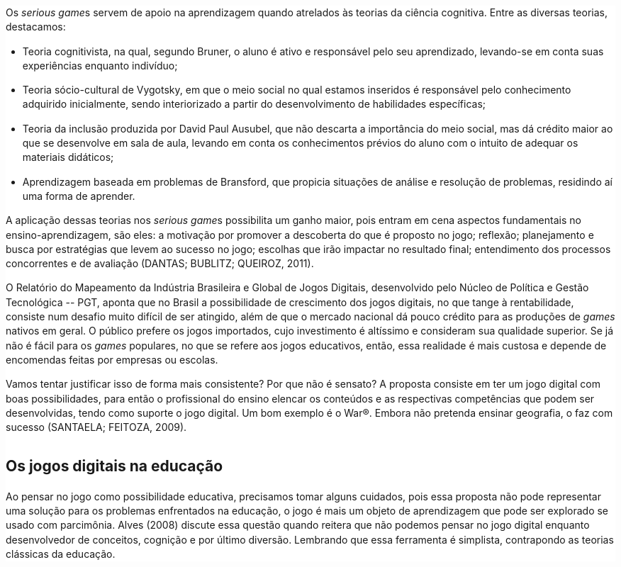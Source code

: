 Os *serious* *game*s servem de apoio na aprendizagem quando atrelados às
teorias da ciência cognitiva. Entre as diversas teorias, destacamos:

-   Teoria cognitivista, na qual, segundo Bruner, o aluno é ativo e
    responsável pelo seu aprendizado, levando-se em conta suas
    experiências enquanto indivíduo;

-   Teoria sócio-cultural de Vygotsky, em que o meio social no qual
    estamos inseridos é responsável pelo conhecimento adquirido
    inicialmente, sendo interiorizado a partir do desenvolvimento de
    habilidades específicas;

-   Teoria da inclusão produzida por David Paul Ausubel, que não
    descarta a importância do meio social, mas dá crédito maior ao que
    se desenvolve em sala de aula, levando em conta os conhecimentos
    prévios do aluno com o intuito de adequar os materiais didáticos;

-   Aprendizagem baseada em problemas de Bransford, que propicia
    situações de análise e resolução de problemas, residindo aí uma
    forma de aprender.

A aplicação dessas teorias nos *serious* *game*s possibilita um ganho
maior, pois entram em cena aspectos fundamentais no ensino-aprendizagem,
são eles: a motivação por promover a descoberta do que é proposto no
jogo; reflexão; planejamento e busca por estratégias que levem ao
sucesso no jogo; escolhas que irão impactar no resultado final;
entendimento dos processos concorrentes e de avaliação (DANTAS; BUBLITZ;
QUEIROZ, 2011).

O Relatório do Mapeamento da Indústria Brasileira e Global de Jogos
Digitais, desenvolvido pelo Núcleo de Política e Gestão Tecnológica --
PGT, aponta que no Brasil a possibilidade de crescimento dos jogos
digitais, no que tange à rentabilidade, consiste num desafio muito
difícil de ser atingido, além de que o mercado nacional dá pouco crédito
para as produções de *games* nativos em geral. O público prefere os
jogos importados, cujo investimento é altíssimo e consideram sua
qualidade superior. Se já não é fácil para os *games* populares, no que
se refere aos jogos educativos, então, essa realidade é mais custosa e
depende de encomendas feitas por empresas ou escolas.

Vamos tentar justificar isso de forma mais consistente? Por que não é
sensato? A proposta consiste em ter um jogo digital com boas
possibilidades, para então o profissional do ensino elencar os conteúdos
e as respectivas competências que podem ser desenvolvidas, tendo como
suporte o jogo digital. Um bom exemplo é o War®. Embora não pretenda
ensinar geografia, o faz com sucesso (SANTAELA; FEITOZA, 2009).

## Os jogos digitais na educação 

Ao pensar no jogo como possibilidade educativa, precisamos tomar alguns
cuidados, pois essa proposta não pode representar uma solução para os
problemas enfrentados na educação, o jogo é mais um objeto de
aprendizagem que pode ser explorado se usado com parcimônia. Alves
(2008) discute essa questão quando reitera que não podemos pensar no
jogo digital enquanto desenvolvedor de conceitos, cognição e por último
diversão. Lembrando que essa ferramenta é simplista, contrapondo as
teorias clássicas da educação.
